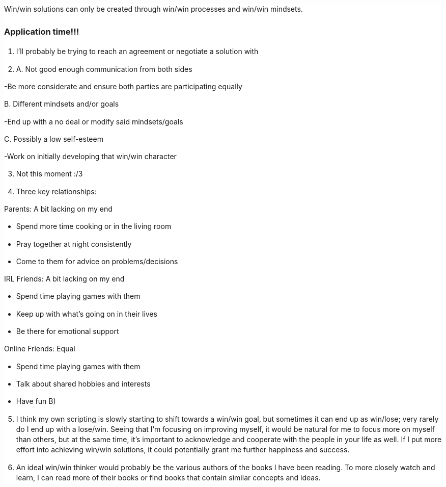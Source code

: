 
  

Win/win solutions can only be created through win/win processes and win/win mindsets.

  

### Application time!!!

1. I’ll probably be trying to reach an agreement or negotiate a solution with
    
2. A. Not good enough communication from both sides
    

\-Be more considerate and ensure both parties are participating equally

B. Different mindsets and/or goals

\-End up with a no deal or modify said mindsets/goals

C. Possibly a low self-esteem

\-Work on initially developing that win/win character

3. Not this moment :/3
    
4. Three key relationships:
    

Parents: A bit lacking on my end

- Spend more time cooking or in the living room
    
- Pray together at night consistently
    
- Come to them for advice on problems/decisions
    

IRL Friends: A bit lacking on my end

- Spend time playing games with them
    
- Keep up with what’s going on in their lives
    
- Be there for emotional support
    

Online Friends: Equal

- Spend time playing games with them
    
- Talk about shared hobbies and interests
    
- Have fun B)
    

5. I think my own scripting is slowly starting to shift towards a win/win goal, but sometimes it can end up as win/lose; very rarely do I end up with a lose/win. Seeing that I’m focusing on improving myself, it would be natural for me to focus more on myself than others, but at the same time, it’s important to acknowledge and cooperate with the people in your life as well. If I put more effort into achieving win/win solutions, it could potentially grant me further happiness and success.
    
6. An ideal win/win thinker would probably be the various authors of the books I have been reading. To more closely watch and learn, I can read more of their books or find books that contain similar concepts and ideas.
    